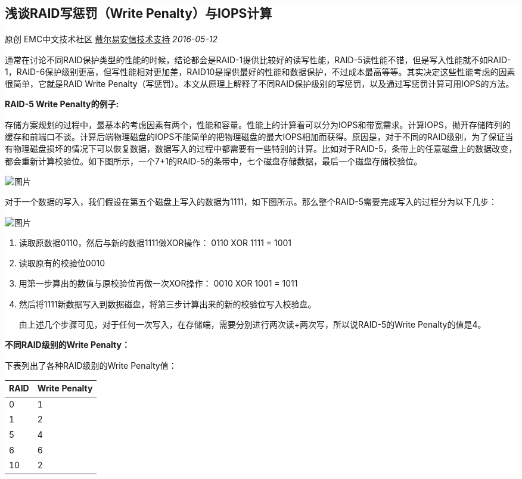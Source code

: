 




## 浅谈RAID写惩罚（Write Penalty）与IOPS计算

原创 EMC中文技术社区 [戴尔易安信技术支持](javascript:void(0);) *2016-05-12*

   通常在讨论不同RAID保护类型的性能的时候，结论都会是RAID-1提供比较好的读写性能，RAID-5读性能不错，但是写入性能就不如RAID-1，RAID-6保护级别更高，但写性能相对更加差，RAID10是提供最好的性能和数据保护，不过成本最高等等。其实决定这些性能考虑的因素很简单，它就是RAID Write Penalty（写惩罚）。本文从原理上解释了不同RAID保护级别的写惩罚，以及通过写惩罚计算可用IOPS的方法。

 

**RAID-5 Write Penalty的例子:**

 

   存储方案规划的过程中，最基本的考虑因素有两个，性能和容量。性能上的计算看可以分为IOPS和带宽需求。计算IOPS，抛开存储阵列的缓存和前端口不谈。计算后端物理磁盘的IOPS不能简单的把物理磁盘的最大IOPS相加而获得。原因是，对于不同的RAID级别，为了保证当有物理磁盘损坏的情况下可以恢复数据，数据写入的过程中都需要有一些特别的计算。比如对于RAID-5，条带上的任意磁盘上的数据改变，都会重新计算校验位。如下图所示，一个7+1的RAID-5的条带中，七个磁盘存储数据，最后一个磁盘存储校验位。



 



![图片](http://mmbiz.qpic.cn/mmbiz/TztEwAzAQIXP1V7bdlmNtqib4fgmTSEu7Zw540ddeQ8wHVpicUJ1p7GfT1LEMXHFlqGramJZHRzDrbLn3T1aJqaA/640?wx_fmt=png&tp=webp&wxfrom=5&wx_lazy=1&wx_co=1)

 

   对于一个数据的写入，我们假设在第五个磁盘上写入的数据为1111，如下图所示。那么整个RAID-5需要完成写入的过程分为以下几步：

 



![图片](http://mmbiz.qpic.cn/mmbiz/TztEwAzAQIXP1V7bdlmNtqib4fgmTSEu7w5H6CdlgibBPUo4unxmCAzkicMibQqCFsfCPkPcSjYtJCx6WiaRPAsCDag/640?wx_fmt=png&tp=webp&wxfrom=5&wx_lazy=1&wx_co=1)

 

1. 读取原数据0110，然后与新的数据1111做XOR操作： 0110 XOR 1111 = 1001
2. 读取原有的校验位0010
3. 用第一步算出的数值与原校验位再做一次XOR操作： 0010 XOR 1001 = 1011
4. 然后将1111新数据写入到数据磁盘，将第三步计算出来的新的校验位写入校验盘。



   由上述几个步骤可见，对于任何一次写入，在存储端，需要分别进行两次读+两次写，所以说RAID-5的Write Penalty的值是4。



 

**不同RAID级别的Write Penalty：**

 

下表列出了各种RAID级别的Write Penalty值：

 

| RAID | Write Penalty |
| ---- | ------------- |
| 0    | 1             |
| 1    | 2             |
| 5    | 4             |
| 6    | 6             |
| 10   | 2             |
